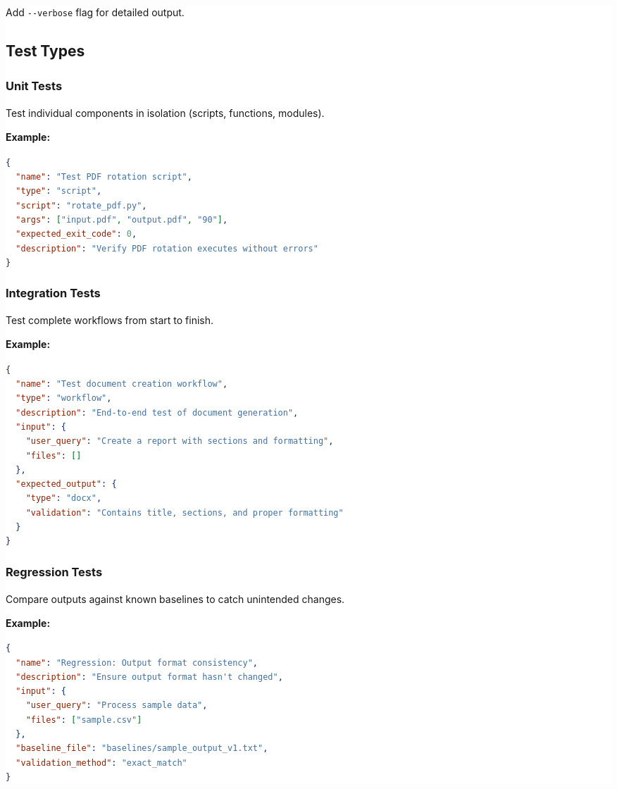 Add `--verbose` flag for detailed output.

## Test Types

### Unit Tests

Test individual components in isolation (scripts, functions, modules).

**Example:**
```json
{
  "name": "Test PDF rotation script",
  "type": "script",
  "script": "rotate_pdf.py",
  "args": ["input.pdf", "output.pdf", "90"],
  "expected_exit_code": 0,
  "description": "Verify PDF rotation executes without errors"
}
```

### Integration Tests

Test complete workflows from start to finish.

**Example:**
```json
{
  "name": "Test document creation workflow",
  "type": "workflow",
  "description": "End-to-end test of document generation",
  "input": {
    "user_query": "Create a report with sections and formatting",
    "files": []
  },
  "expected_output": {
    "type": "docx",
    "validation": "Contains title, sections, and proper formatting"
  }
}
```

### Regression Tests

Compare outputs against known baselines to catch unintended changes.

**Example:**
```json
{
  "name": "Regression: Output format consistency",
  "description": "Ensure output format hasn't changed",
  "input": {
    "user_query": "Process sample data",
    "files": ["sample.csv"]
  },
  "baseline_file": "baselines/sample_output_v1.txt",
  "validation_method": "exact_match"
}
```
